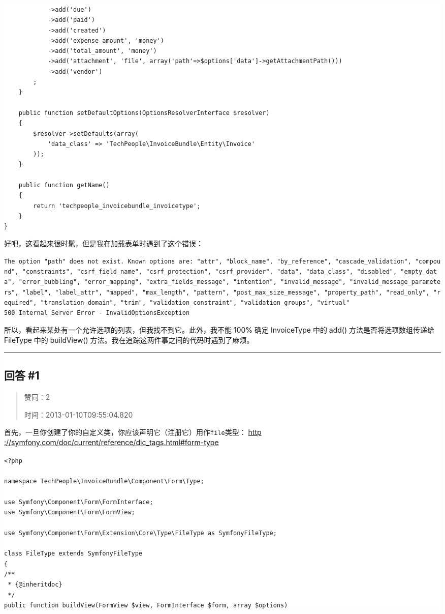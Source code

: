 ```
            ->add('due')
            ->add('paid')
            ->add('created')
            ->add('expense_amount', 'money')
            ->add('total_amount', 'money')
            ->add('attachment', 'file', array('path'=>$options['data']->getAttachmentPath()))
            ->add('vendor')
        ;
    }

    public function setDefaultOptions(OptionsResolverInterface $resolver)
    {
        $resolver->setDefaults(array(
            'data_class' => 'TechPeople\InvoiceBundle\Entity\Invoice'
        ));
    }

    public function getName()
    {
        return 'techpeople_invoicebundle_invoicetype';
    }
} 
```

好吧，这看起来很时髦，但是我在加载表单时遇到了这个错误：

```
The option "path" does not exist. Known options are: "attr", "block_name", "by_reference", "cascade_validation", "compound", "constraints", "csrf_field_name", "csrf_protection", "csrf_provider", "data", "data_class", "disabled", "empty_data", "error_bubbling", "error_mapping", "extra_fields_message", "intention", "invalid_message", "invalid_message_parameters", "label", "label_attr", "mapped", "max_length", "pattern", "post_max_size_message", "property_path", "read_only", "required", "translation_domain", "trim", "validation_constraint", "validation_groups", "virtual"
500 Internal Server Error - InvalidOptionsException 
```

所以，看起来某处有一个允许选项的列表，但我找不到它。此外，我不能 100% 确定 InvoiceType 中的 add() 方法是否将选项数组传递给 FileType 中的 buildView() 方法。我在追踪这两件事之间的代码时遇到了麻烦。

* * *

## 回答 #1

> 赞同：2
> 
> 时间：2013-01-10T09:55:04.820

首先，一旦你创建了你的自定义类，你应该声明它（注册它）用作`file`类型： [http ://symfony.com/doc/current/reference/dic_tags.html#form-type](http://symfony.com/doc/current/reference/dic_tags.html#form-type)

```
<?php

namespace TechPeople\InvoiceBundle\Component\Form\Type;

use Symfony\Component\Form\FormInterface;
use Symfony\Component\Form\FormView;

use Symfony\Component\Form\Extension\Core\Type\FileType as SymfonyFileType;

class FileType extends SymfonyFileType 
{
/**
 * {@inheritdoc}
 */
public function buildView(FormView $view, FormInterface $form, array $options)
```